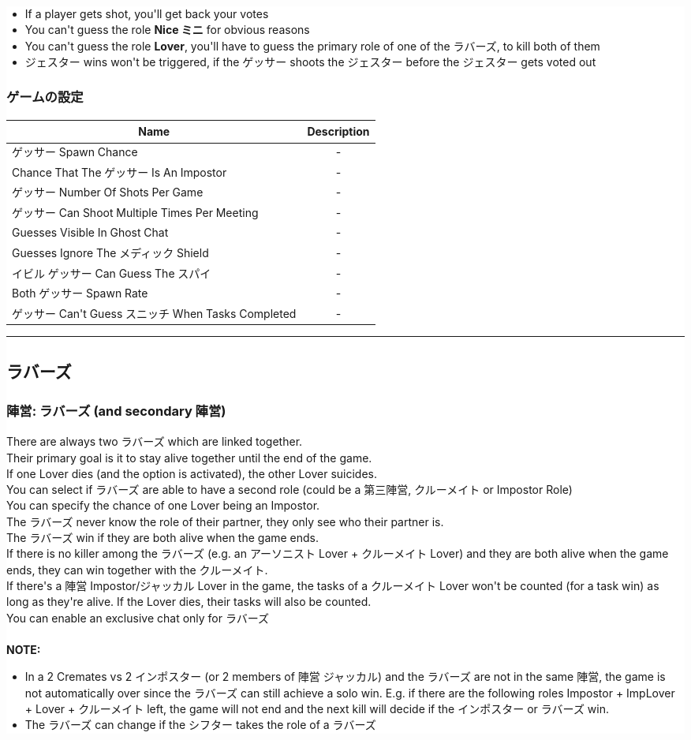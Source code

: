 - If a player gets shot, you'll get back your votes
- You can't guess the role **Nice ミニ** for obvious reasons
- You can't guess the role **Lover**, you'll have to guess the primary role of one of the ラバーズ, to kill both of them
- ジェスター wins won't be triggered, if the ゲッサー shoots the ジェスター before the ジェスター gets voted out

### ゲームの設定

| Name                                               | Description |
| -------------------------------------------------- | :---------: |
| ゲッサー Spawn Chance                              |      -      |
| Chance That The ゲッサー Is An Impostor            |      -      |
| ゲッサー Number Of Shots Per Game                  |      -      |
| ゲッサー Can Shoot Multiple Times Per Meeting      |      -      |
| Guesses Visible In Ghost Chat                      |      -      |
| Guesses Ignore The メディック Shield               |      -      |
| イビル ゲッサー Can Guess The スパイ               |      -      |
| Both ゲッサー Spawn Rate                           |      -      |
| ゲッサー Can't Guess スニッチ When Tasks Completed |      -      |

---

## ラバーズ

### **陣営: ラバーズ (and secondary 陣営)**

There are always two ラバーズ which are linked together.\
Their primary goal is it to stay alive together until the end of the game.\
If one Lover dies (and the option is activated), the other Lover suicides.\
You can select if ラバーズ are able to have a second role (could be a 第三陣営, クルーメイト or Impostor Role)\
You can specify the chance of one Lover being an Impostor.\
The ラバーズ never know the role of their partner, they only see who their partner is.\
The ラバーズ win if they are both alive when the game ends. \
If there is no killer among the ラバーズ (e.g. an アーソニスト Lover + クルーメイト Lover) and they are both alive when the game ends, they can win together with the クルーメイト.\
If there's a 陣営 Impostor/ジャッカル Lover in the game, the tasks of a クルーメイト Lover won't be counted (for a task win) as long as they're alive. If the Lover dies, their tasks will also be counted.\
You can enable an exclusive chat only for ラバーズ\
\
**NOTE:**

- In a 2 Cremates vs 2 インポスター (or 2 members of 陣営 ジャッカル) and the ラバーズ are not in the same 陣営, the game is not automatically over since the ラバーズ can still achieve a solo win. E.g. if there are the following roles Impostor + ImpLover + Lover + クルーメイト left, the game will not end and the next kill will decide if the インポスター or ラバーズ win.
- The ラバーズ can change if the シフター takes the role of a ラバーズ
